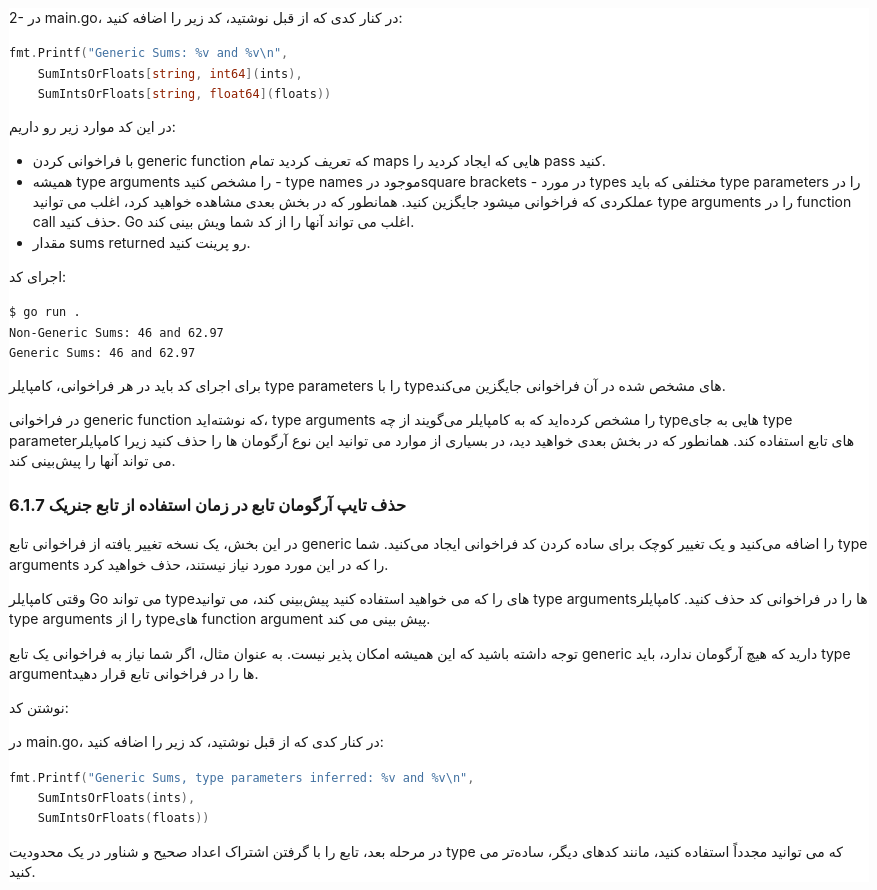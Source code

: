 2- در main.go، در کنار کدی که از قبل نوشتید، کد زیر را اضافه کنید:

```go
fmt.Printf("Generic Sums: %v and %v\n",
    SumIntsOrFloats[string, int64](ints),
    SumIntsOrFloats[string, float64](floats))
```

در این کد موارد زیر رو داریم:

-   با فراخوانی کردن generic function که تعریف کردید تمام maps هایی که ایجاد کردید را pass کنید.
-   همیشه type arguments را مشخص کنید - type names موجود درsquare brackets - در مورد types مختلفی که باید type parameters را در عملکردی که فراخوانی میشود جایگزین کنید. همانطور که در بخش بعدی مشاهده خواهید کرد، اغلب می توانید type arguments را در function call حذف کنید. Go اغلب می تواند آنها را از کد شما ویش بینی کند.
-   مقدار sums returned رو پرینت کنید.

اجرای کد:

```bash
$ go run .
Non-Generic Sums: 46 and 62.97
Generic Sums: 46 and 62.97
```

برای اجرای کد باید در هر فراخوانی، کامپایلر type parameters را با typeهای مشخص شده در آن فراخوانی جایگزین می‌کند.

در فراخوانی generic function که نوشته‌اید، type arguments را مشخص کرده‌اید که به کامپایلر می‌گویند از چه typeهایی به جای type parameterهای تابع استفاده کند. همانطور که در بخش بعدی خواهید دید، در بسیاری از موارد می توانید این نوع آرگومان ها را حذف کنید زیرا کامپایلر می تواند آنها را پیش‌بینی کند.

### 6.1.7 حذف تایپ آرگومان تابع در زمان استفاده از تابع جنریک

در این بخش، یک نسخه تغییر یافته از فراخوانی تابع generic را اضافه می‌کنید و یک تغییر کوچک برای ساده کردن کد فراخوانی ایجاد می‌کنید. شما type arguments را که در این مورد مورد نیاز نیستند، حذف خواهید کرد.

وقتی کامپایلر Go می تواند typeهای را که می خواهید استفاده کنید پیش‌بینی کند، می توانید type argumentsها را در فراخوانی کد حذف کنید. کامپایلر type arguments را از typeهای function argument پیش بینی می کند.

توجه داشته باشید که این همیشه امکان پذیر نیست. به عنوان مثال، اگر شما نیاز به فراخوانی یک تابع generic دارید که هیچ آرگومان ندارد، باید type argumentها را در فراخوانی تابع قرار دهید.

نوشتن کد:

در main.go، در کنار کدی که از قبل نوشتید، کد زیر را اضافه کنید:

```go
fmt.Printf("Generic Sums, type parameters inferred: %v and %v\n",
    SumIntsOrFloats(ints),
    SumIntsOrFloats(floats))
```

در مرحله بعد، تابع را با گرفتن اشتراک اعداد صحیح و شناور در یک محدودیت type که می توانید مجدداً استفاده کنید، مانند کدهای دیگر، ساده‌تر می کنید.
